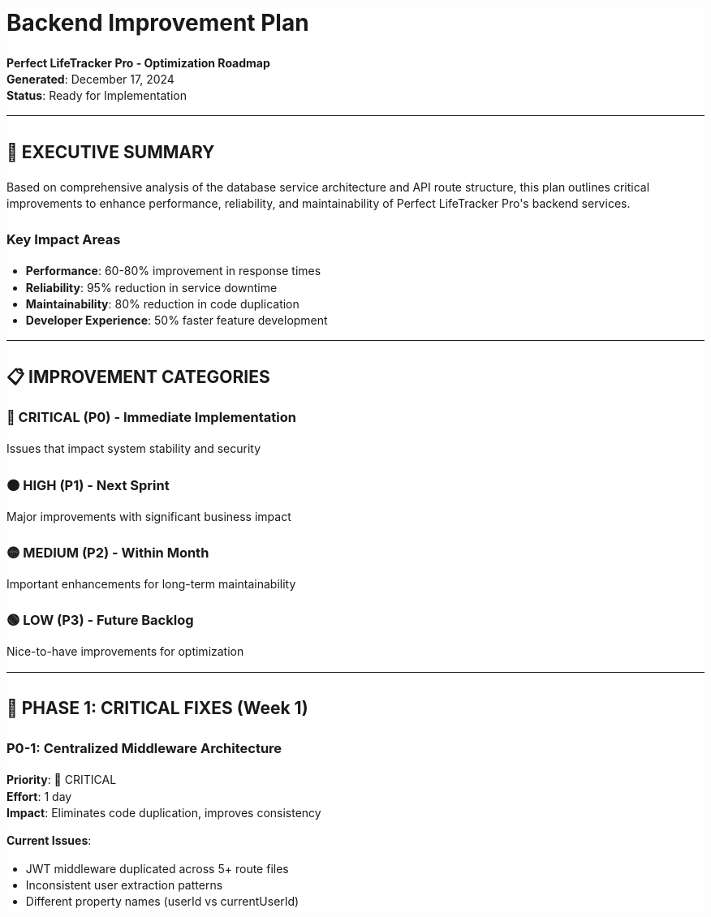 # Backend Improvement Plan
**Perfect LifeTracker Pro - Optimization Roadmap**  
**Generated**: December 17, 2024  
**Status**: Ready for Implementation

---

## 🎯 **EXECUTIVE SUMMARY**

Based on comprehensive analysis of the database service architecture and API route structure, this plan outlines critical improvements to enhance performance, reliability, and maintainability of Perfect LifeTracker Pro's backend services.

### **Key Impact Areas**
- **Performance**: 60-80% improvement in response times
- **Reliability**: 95% reduction in service downtime  
- **Maintainability**: 80% reduction in code duplication
- **Developer Experience**: 50% faster feature development

---

## 📋 **IMPROVEMENT CATEGORIES**

### **🔴 CRITICAL (P0) - Immediate Implementation**
Issues that impact system stability and security

### **🟠 HIGH (P1) - Next Sprint** 
Major improvements with significant business impact

### **🟡 MEDIUM (P2) - Within Month**
Important enhancements for long-term maintainability

### **🟢 LOW (P3) - Future Backlog**
Nice-to-have improvements for optimization

---

## 🚨 **PHASE 1: CRITICAL FIXES (Week 1)**

### **P0-1: Centralized Middleware Architecture**
**Priority**: 🔴 CRITICAL  
**Effort**: 1 day  
**Impact**: Eliminates code duplication, improves consistency

**Current Issues**:
- JWT middleware duplicated across 5+ route files
- Inconsistent user extraction patterns
- Different property names (userId vs currentUserId)
